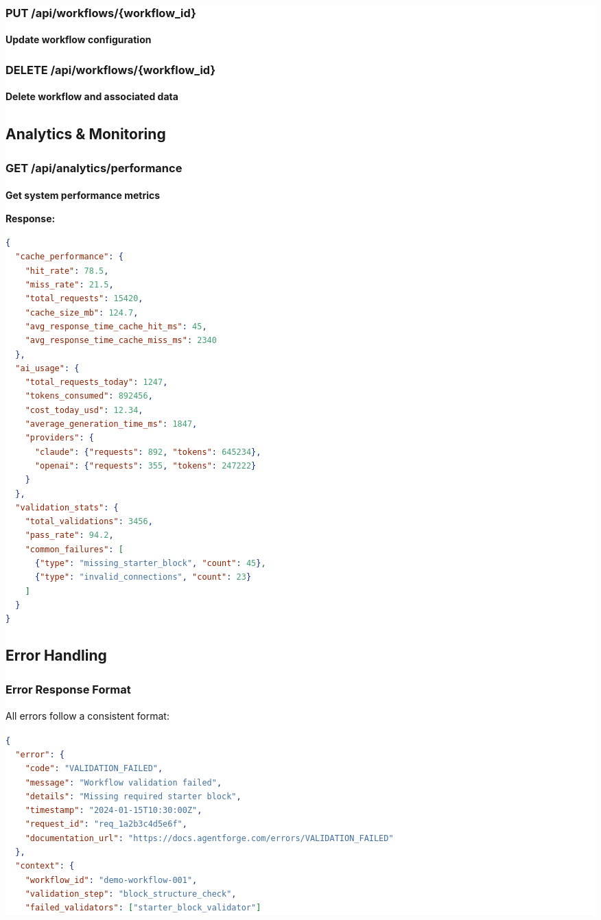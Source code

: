 ### PUT /api/workflows/{workflow_id}
**Update workflow configuration**

### DELETE /api/workflows/{workflow_id}
**Delete workflow and associated data**

## Analytics & Monitoring

### GET /api/analytics/performance
**Get system performance metrics**

**Response:**
```json
{
  "cache_performance": {
    "hit_rate": 78.5,
    "miss_rate": 21.5, 
    "total_requests": 15420,
    "cache_size_mb": 124.7,
    "avg_response_time_cache_hit_ms": 45,
    "avg_response_time_cache_miss_ms": 2340
  },
  "ai_usage": {
    "total_requests_today": 1247,
    "tokens_consumed": 892456,
    "cost_today_usd": 12.34,
    "average_generation_time_ms": 1847,
    "providers": {
      "claude": {"requests": 892, "tokens": 645234},
      "openai": {"requests": 355, "tokens": 247222}
    }
  },
  "validation_stats": {
    "total_validations": 3456,
    "pass_rate": 94.2,
    "common_failures": [
      {"type": "missing_starter_block", "count": 45},
      {"type": "invalid_connections", "count": 23}
    ]
  }
}
```

## Error Handling

### Error Response Format

All errors follow a consistent format:

```json
{
  "error": {
    "code": "VALIDATION_FAILED",
    "message": "Workflow validation failed",
    "details": "Missing required starter block",
    "timestamp": "2024-01-15T10:30:00Z",
    "request_id": "req_1a2b3c4d5e6f",
    "documentation_url": "https://docs.agentforge.com/errors/VALIDATION_FAILED"
  },
  "context": {
    "workflow_id": "demo-workflow-001",
    "validation_step": "block_structure_check",
    "failed_validators": ["starter_block_validator"]
```